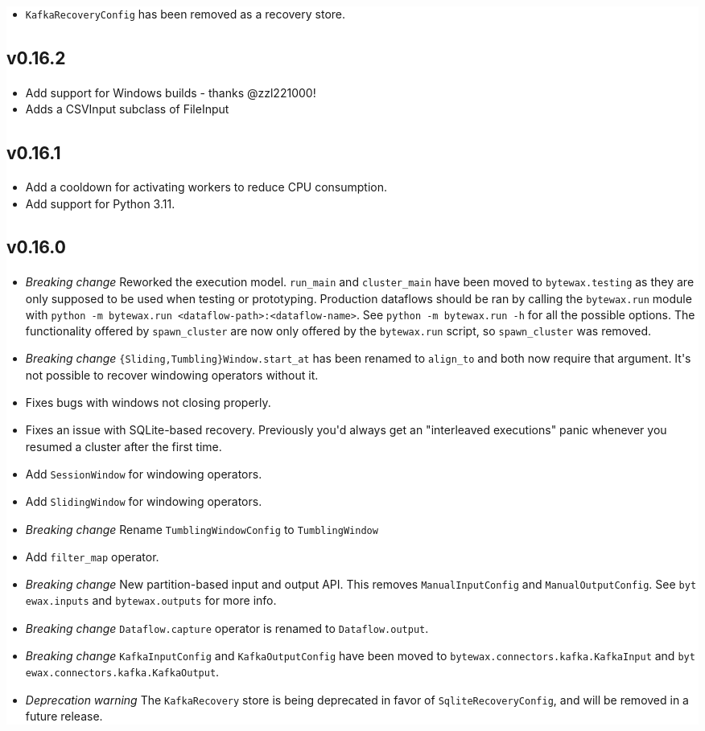 - `KafkaRecoveryConfig` has been removed as a recovery store.

## v0.16.2

- Add support for Windows builds - thanks @zzl221000!
- Adds a CSVInput subclass of FileInput

## v0.16.1

- Add a cooldown for activating workers to reduce CPU consumption.
- Add support for Python 3.11.

## v0.16.0

- *Breaking change* Reworked the execution model. `run_main` and `cluster_main`
  have been moved to `bytewax.testing` as they are only supposed to be used
  when testing or prototyping.
  Production dataflows should be ran by calling the `bytewax.run`
  module with `python -m bytewax.run <dataflow-path>:<dataflow-name>`.
  See `python -m bytewax.run -h` for all the possible options.
  The functionality offered by `spawn_cluster` are now only offered by the
  `bytewax.run` script, so `spawn_cluster` was removed.

- *Breaking change* `{Sliding,Tumbling}Window.start_at` has been
  renamed to `align_to` and both now require that argument. It's not
  possible to recover windowing operators without it.

- Fixes bugs with windows not closing properly.

- Fixes an issue with SQLite-based recovery. Previously you'd always
  get an "interleaved executions" panic whenever you resumed a cluster
  after the first time.

- Add `SessionWindow` for windowing operators.

- Add `SlidingWindow` for windowing operators.

- *Breaking change* Rename `TumblingWindowConfig` to `TumblingWindow`

- Add `filter_map` operator.

- *Breaking change* New partition-based input and output API. This
  removes `ManualInputConfig` and `ManualOutputConfig`. See
  `bytewax.inputs` and `bytewax.outputs` for more info.

- *Breaking change* `Dataflow.capture` operator is renamed to
  `Dataflow.output`.

- *Breaking change* `KafkaInputConfig` and `KafkaOutputConfig` have
  been moved to `bytewax.connectors.kafka.KafkaInput` and
  `bytewax.connectors.kafka.KafkaOutput`.

- *Deprecation warning* The `KafkaRecovery` store is being deprecated
  in favor of `SqliteRecoveryConfig`, and will be removed in a future
  release.
